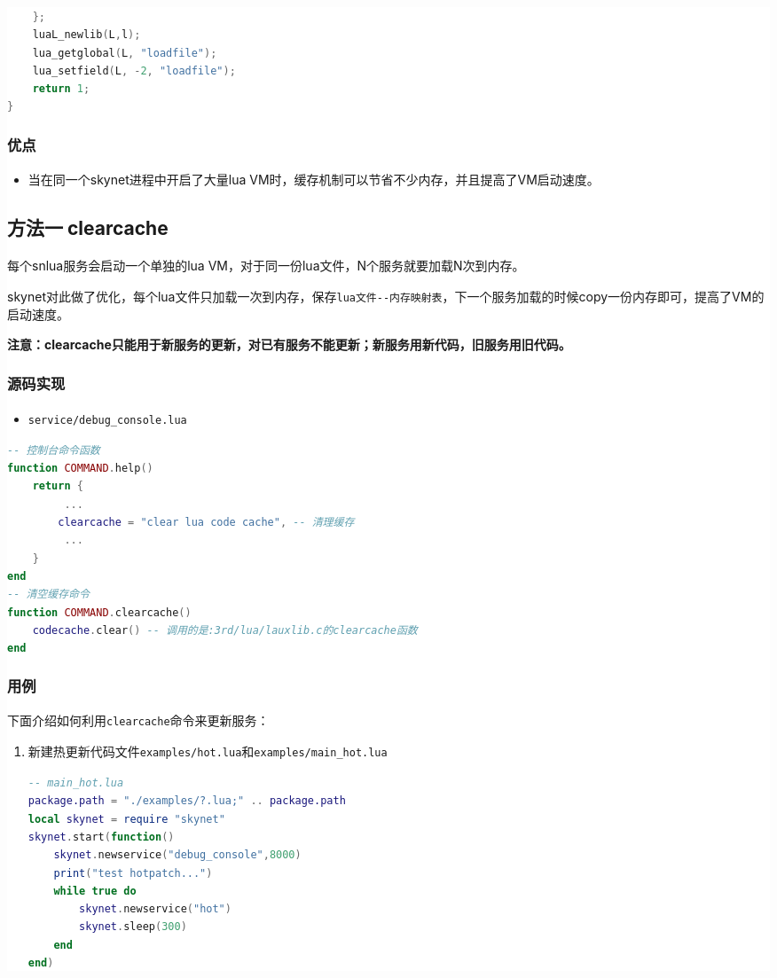 ```c
	};
	luaL_newlib(L,l);
	lua_getglobal(L, "loadfile");
	lua_setfield(L, -2, "loadfile");
	return 1;
}
```

### 优点

- 当在同一个skynet进程中开启了大量lua VM时，缓存机制可以节省不少内存，并且提高了VM启动速度。



## 方法一 clearcache

每个snlua服务会启动一个单独的lua VM，对于同一份lua文件，N个服务就要加载N次到内存。

skynet对此做了优化，每个lua文件只加载一次到内存，保存`lua文件--内存映射表`，下一个服务加载的时候copy一份内存即可，提高了VM的启动速度。

**注意：clearcache只能用于新服务的更新，对已有服务不能更新；新服务用新代码，旧服务用旧代码。**

### 源码实现

- `service/debug_console.lua`

```lua
-- 控制台命令函数
function COMMAND.help()
	return {
    	 ...
		clearcache = "clear lua code cache", -- 清理缓存
         ...
	}
end
-- 清空缓存命令
function COMMAND.clearcache()
	codecache.clear() -- 调用的是:3rd/lua/lauxlib.c的clearcache函数
end
```

### 用例

下面介绍如何利用`clearcache`命令来更新服务：

1. 新建热更新代码文件`examples/hot.lua`和`examples/main_hot.lua`

   ```lua
   -- main_hot.lua
   package.path = "./examples/?.lua;" .. package.path
   local skynet = require "skynet"
   skynet.start(function()
       skynet.newservice("debug_console",8000)
       print("test hotpatch...")
       while true do
           skynet.newservice("hot")
           skynet.sleep(300)
       end
   end)
   ```

